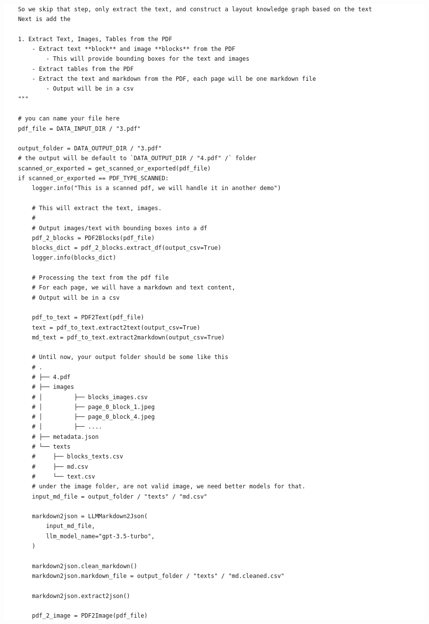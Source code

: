 ```python3
    So we skip that step, only extract the text, and construct a layout knowledge graph based on the text
    Next is add the

    1. Extract Text, Images, Tables from the PDF
        - Extract text **block** and image **blocks** from the PDF
            - This will provide bounding boxes for the text and images
        - Extract tables from the PDF
        - Extract the text and markdown from the PDF, each page will be one markdown file
            - Output will be in a csv
    """

    # you can name your file here
    pdf_file = DATA_INPUT_DIR / "3.pdf"

    output_folder = DATA_OUTPUT_DIR / "3.pdf"
    # the output will be default to `DATA_OUTPUT_DIR / "4.pdf" /` folder
    scanned_or_exported = get_scanned_or_exported(pdf_file)
    if scanned_or_exported == PDF_TYPE_SCANNED:
        logger.info("This is a scanned pdf, we will handle it in another demo")

        # This will extract the text, images.
        #
        # Output images/text with bounding boxes into a df
        pdf_2_blocks = PDF2Blocks(pdf_file)
        blocks_dict = pdf_2_blocks.extract_df(output_csv=True)
        logger.info(blocks_dict)

        # Processing the text from the pdf file
        # For each page, we will have a markdown and text content,
        # Output will be in a csv

        pdf_to_text = PDF2Text(pdf_file)
        text = pdf_to_text.extract2text(output_csv=True)
        md_text = pdf_to_text.extract2markdown(output_csv=True)

        # Until now, your output folder should be some like this
        # .
        # ├── 4.pdf
        # ├── images
        # │         ├── blocks_images.csv
        # │         ├── page_0_block_1.jpeg
        # │         ├── page_0_block_4.jpeg
        # │         ├── ....
        # ├── metadata.json
        # └── texts
        #     ├── blocks_texts.csv
        #     ├── md.csv
        #     └── text.csv
        # under the image folder, are not valid image, we need better models for that.
        input_md_file = output_folder / "texts" / "md.csv"

        markdown2json = LLMMarkdown2Json(
            input_md_file,
            llm_model_name="gpt-3.5-turbo",
        )

        markdown2json.clean_markdown()
        markdown2json.markdown_file = output_folder / "texts" / "md.cleaned.csv"

        markdown2json.extract2json()

        pdf_2_image = PDF2Image(pdf_file)
```